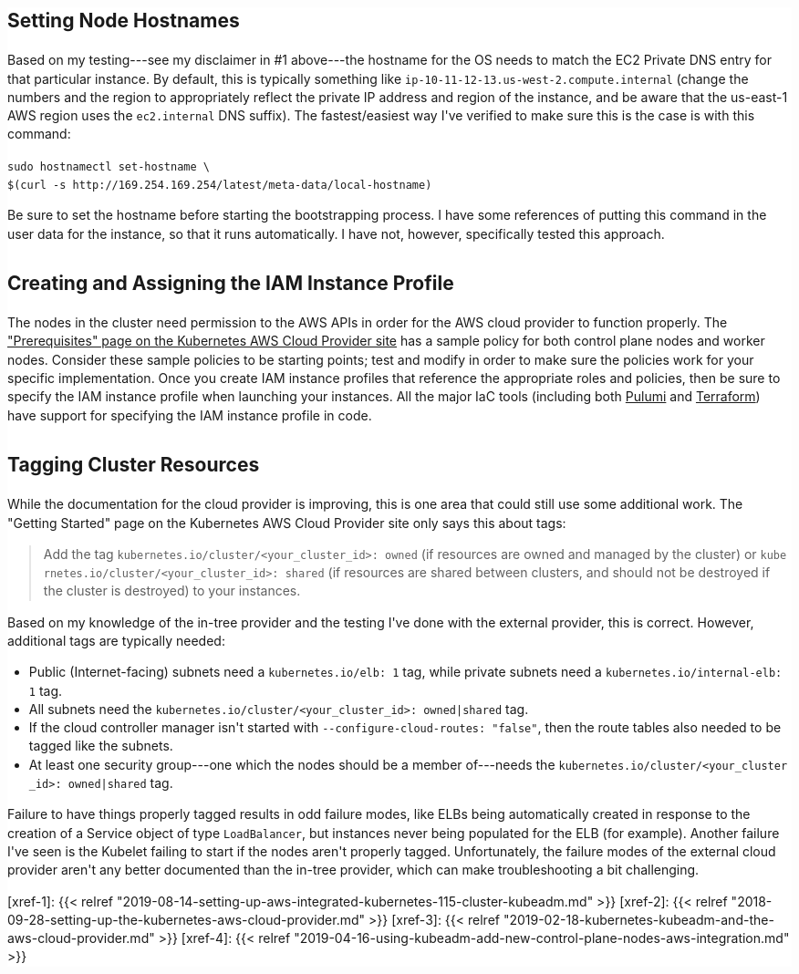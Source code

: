 ## Setting Node Hostnames

Based on my testing---see my disclaimer in #1 above---the hostname for the OS needs to match the EC2 Private DNS entry for that particular instance. By default, this is typically something like `ip-10-11-12-13.us-west-2.compute.internal` (change the numbers and the region to appropriately reflect the private IP address and region of the instance, and be aware that the us-east-1 AWS region uses the `ec2.internal` DNS suffix). The fastest/easiest way I've verified to make sure this is the case is with this command:

    sudo hostnamectl set-hostname \
    $(curl -s http://169.254.169.254/latest/meta-data/local-hostname)

Be sure to set the hostname before starting the bootstrapping process. I have some references of putting this command in the user data for the instance, so that it runs automatically. I have not, however, specifically tested this approach.

## Creating and Assigning the IAM Instance Profile

The nodes in the cluster need permission to the AWS APIs in order for the AWS cloud provider to function properly. The ["Prerequisites" page on the Kubernetes AWS Cloud Provider site][link-4] has a sample policy for both control plane nodes and worker nodes. Consider these sample policies to be starting points; test and modify in order to make sure the policies work for your specific implementation. Once you create IAM instance profiles that reference the appropriate roles and policies, then be sure to specify the IAM instance profile when launching your instances. All the major IaC tools (including both [Pulumi][link-5] and [Terraform][link-6]) have support for specifying the IAM instance profile in code.

## Tagging Cluster Resources

While the documentation for the cloud provider is improving, this is one area that could still use some additional work. The "Getting Started" page on the Kubernetes AWS Cloud Provider site only says this about tags:

> Add the tag `kubernetes.io/cluster/<your_cluster_id>: owned` (if resources are owned and managed by the cluster) or `kubernetes.io/cluster/<your_cluster_id>: shared` (if resources are shared between clusters, and should not be destroyed if the cluster is destroyed) to your instances.

Based on my knowledge of the in-tree provider and the testing I've done with the external provider, this is correct. However, additional tags are typically needed:

* Public (Internet-facing) subnets need a `kubernetes.io/elb: 1` tag, while private subnets need a `kubernetes.io/internal-elb: 1` tag.
* All subnets need the `kubernetes.io/cluster/<your_cluster_id>: owned|shared` tag.
* If the cloud controller manager isn't started with `--configure-cloud-routes: "false"`, then the route tables also needed to be tagged like the subnets.
* At least one security group---one which the nodes should be a member of---needs the `kubernetes.io/cluster/<your_cluster_id>: owned|shared` tag.

Failure to have things properly tagged results in odd failure modes, like ELBs being automatically created in response to the creation of a Service object of type `LoadBalancer`, but instances never being populated for the ELB (for example). Another failure I've seen is the Kubelet failing to start if the nodes aren't properly tagged. Unfortunately, the failure modes of the external cloud provider aren't any better documented than the in-tree provider, which can make troubleshooting a bit challenging.


[link-1]: https://github.com/kubernetes-sigs/aws-ebs-csi-driver
[link-2]: https://github.com/kubernetes/cloud-provider-aws
[link-3]: https://kubernetes.io
[link-4]: https://cloud-provider-aws.sigs.k8s.io/prerequisites/
[link-5]: https://www.pulumi.com
[link-6]: https://terraform.io
[link-7]: https://cloud-provider-aws.sigs.k8s.io/getting_started/
[link-8]: https://kubernetes.io/docs/reference/config-api/kubeadm-config.v1beta3/
[link-9]: https://kubernetes.slack.com
[link-10]: https://twitter.com/scott_lowe
[xref-1]: {{< relref "2019-08-14-setting-up-aws-integrated-kubernetes-115-cluster-kubeadm.md" >}}
[xref-2]: {{< relref "2018-09-28-setting-up-the-kubernetes-aws-cloud-provider.md" >}}
[xref-3]: {{< relref "2019-02-18-kubernetes-kubeadm-and-the-aws-cloud-provider.md" >}}
[xref-4]: {{< relref "2019-04-16-using-kubeadm-add-new-control-plane-nodes-aws-integration.md" >}}